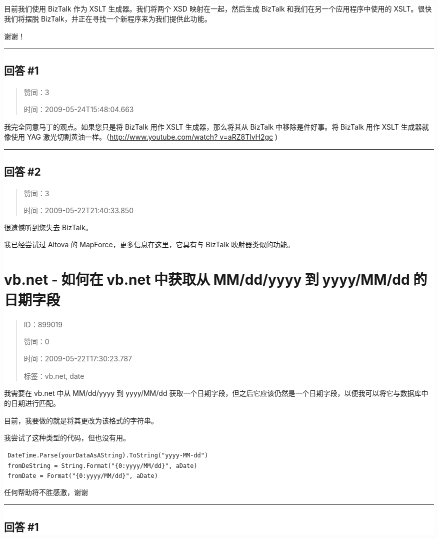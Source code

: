 目前我们使用 BizTalk 作为 XSLT 生成器。我们将两个 XSD 映射在一起，然后生成 BizTalk 和我们在另一个应用程序中使用的 XSLT。很快我们将摆脱 BizTalk，并正在寻找一个新程序来为我们提供此功能。

谢谢！

* * *

## 回答 #1

> 赞同：3
> 
> 时间：2009-05-24T15:48:04.663

我完全同意马丁的观点。如果您只是将 BizTalk 用作 XSLT 生成器，那么将其从 BizTalk 中移除是件好事。将 BizTalk 用作 XSLT 生成器就像使用 YAG 激光切割黄油一样。（[http://www.youtube.com/watch? v=aRZ8TlvH2gc](http://www.youtube.com/watch?v=aRZ8TlvH2gc) )

* * *

## 回答 #2

> 赞同：3
> 
> 时间：2009-05-22T21:40:33.850

很遗憾听到您失去 BizTalk。

我已经尝试过 Altova 的 MapForce，[更多信息在这里](http://www.altova.com/products/mapforce/data_mapping.html)，它具有与 BizTalk 映射器类似的功能。

# vb.net - 如何在 vb.net 中获取从 MM/dd/yyyy 到 yyyy/MM/dd 的日期字段

> ID：899019
> 
> 赞同：0
> 
> 时间：2009-05-22T17:30:23.787
> 
> 标签：vb.net, date

我需要在 vb.net 中从 MM/dd/yyyy 到 yyyy/MM/dd 获取一个日期字段，但之后它应该仍然是一个日期字段，以便我可以将它与数据库中的日期进行匹配。

目前，我要做的就是将其更改为该格式的字符串。

我尝试了这种类型的代码，但也没有用。

```
 DateTime.Parse(yourDataAsAString).ToString("yyyy-MM-dd")
 fromDeString = String.Format("{0:yyyy/MM/dd}", aDate)
 fromDate = Format("{0:yyyy/MM/dd}", aDate) 
```

任何帮助将不胜感激，谢谢

* * *

## 回答 #1
